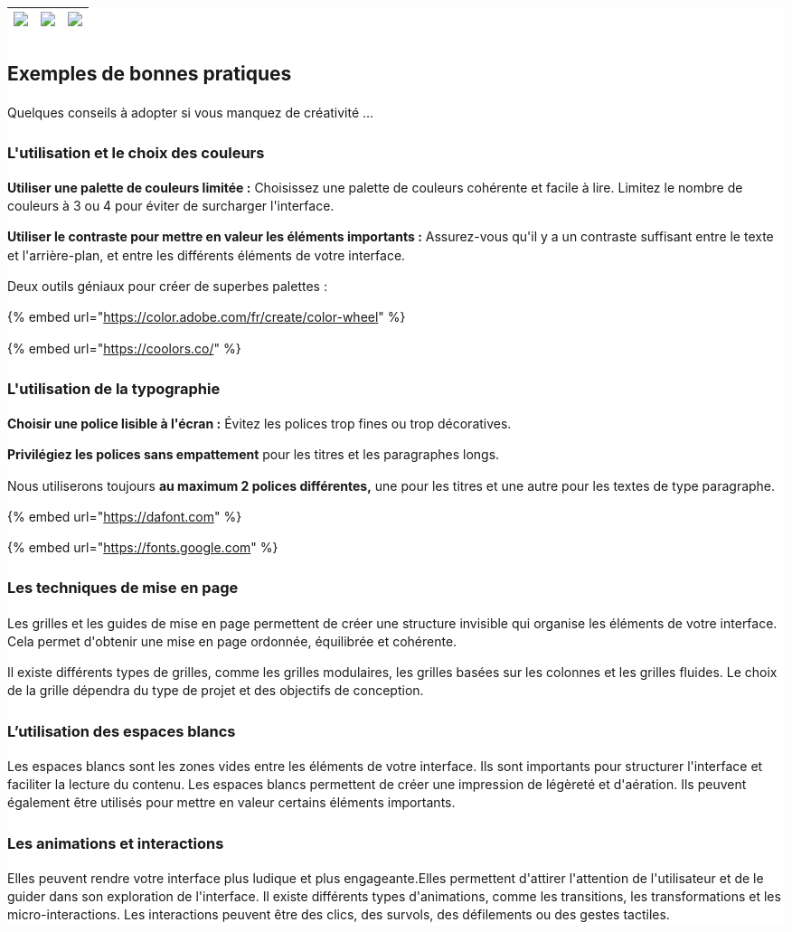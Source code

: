 | ![](https://cdn.pixabay.com/photo/2017/11/22/22/51/pixabay-2971671\_960\_720.png) | ![](https://cdn-images-1.medium.com/v2/resize:fit:800/1\*hCLxRgOtiWBy4ykQZ1toWQ@2x.png) | ![](https://unsplash.com/blog/content/images/max/2560/1-vQ5EsgnJkANWb5fktHPwnw.jpeg) |
| --------------------------------------------------------------------------------- | --------------------------------------------------------------------------------------- | ------------------------------------------------------------------------------------ |

## Exemples de bonnes pratiques

Quelques conseils à adopter si vous manquez de créativité …​

### L'utilisation et le choix des couleurs

**Utiliser une palette de couleurs limitée :** Choisissez une palette de couleurs cohérente et facile à lire. Limitez le nombre de couleurs à 3 ou 4 pour éviter de surcharger l'interface.​

**Utiliser le contraste pour mettre en valeur les éléments importants :** Assurez-vous qu'il y a un contraste suffisant entre le texte et l'arrière-plan, et entre les différents éléments de votre interface.​

Deux outils géniaux pour créer de superbes palettes : &#x20;

{% embed url="https://color.adobe.com/fr/create/color-wheel" %}

{% embed url="https://coolors.co/" %}

### L'utilisation de la typographie

**Choisir une police lisible à l'écran :** Évitez les polices trop fines ou trop décoratives. ​

**Privilégiez les polices sans empattement** pour les titres et les paragraphes longs. ​

Nous utiliserons toujours **au maximum 2 polices différentes,** une pour les titres et une autre pour les textes de type paragraphe.​

{% embed url="https://dafont.com" %}

{% embed url="https://fonts.google.com" %}

### Les techniques de mise en page​

Les grilles et les guides de mise en page permettent de créer une structure invisible qui organise les éléments de votre interface.​ Cela permet d'obtenir une mise en page ordonnée, équilibrée et cohérente.​

Il existe différents types de grilles, comme les grilles modulaires, les grilles basées sur les colonnes et les grilles fluides.​ Le choix de la grille dépendra du type de projet et des objectifs de conception.​

### L’utilisation des espaces blancs​

Les espaces blancs sont les zones vides entre les éléments de votre interface.​ Ils sont importants pour structurer l'interface et faciliter la lecture du contenu.​ Les espaces blancs permettent de créer une impression de légèreté et d'aération.​ Ils peuvent également être utilisés pour mettre en valeur certains éléments importants.​

### Les animations et interactions​

Elles peuvent rendre votre interface plus ludique et plus engageante.​ Elles permettent d'attirer l'attention de l'utilisateur et de le guider dans son exploration de l'interface.​ Il existe différents types d'animations, comme les transitions, les transformations et les micro-interactions.​ Les interactions peuvent être des clics, des survols, des défilements ou des gestes tactiles.​
